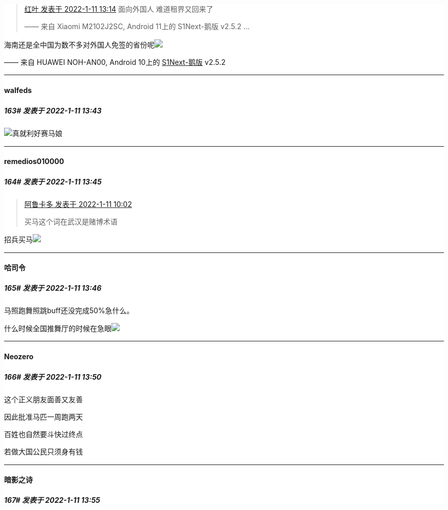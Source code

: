 <blockquote><a href="httphttps://bbs.saraba1st.com/2b/forum.php?mod=redirect&amp;goto=findpost&amp;pid=54246088&amp;ptid=2046778" target="_blank">红叶 发表于 2022-1-11 13:14</a>
面向外国人 难道租界又回来了

—— 来自 Xiaomi M2102J2SC, Android 11上的 S1Next-鹅版 v2.5.2 ...</blockquote>
海南还是全中国为数不多对外国人免签的省份呢<img src="https://static.saraba1st.com/image/smiley/face2017/047.png" referrerpolicy="no-referrer">

—— 来自 HUAWEI NOH-AN00, Android 10上的 [S1Next-鹅版](https://github.com/ykrank/S1-Next/releases) v2.5.2

*****

####  walfeds  
##### 163#       发表于 2022-1-11 13:43

<img src="https://static.saraba1st.com/image/smiley/face2017/067.png" referrerpolicy="no-referrer">真就利好赛马娘

*****

####  remedios010000  
##### 164#       发表于 2022-1-11 13:45

<blockquote><a href="httphttps://bbs.saraba1st.com/2b/forum.php?mod=redirect&amp;goto=findpost&amp;pid=54243374&amp;ptid=2046778" target="_blank">阿鲁卡多 发表于 2022-1-11 10:02</a>

买马这个词在武汉是赌博术语</blockquote>
招兵买马<img src="https://static.saraba1st.com/image/smiley/face2017/067.png" referrerpolicy="no-referrer">

*****

####  哈司令  
##### 165#       发表于 2022-1-11 13:46

马照跑舞照跳buff还没完成50%急什么。

什么时候全国推舞厅的时候在急眼<img src="https://static.saraba1st.com/image/smiley/face2017/048.png" referrerpolicy="no-referrer">



*****

####  Neozero  
##### 166#       发表于 2022-1-11 13:50

这个正义朋友面善又友善

因此批准马匹一周跑两天

百姓也自然要斗快过终点

若做大国公民只须身有钱

*****

####  暗影之诗  
##### 167#       发表于 2022-1-11 13:55
